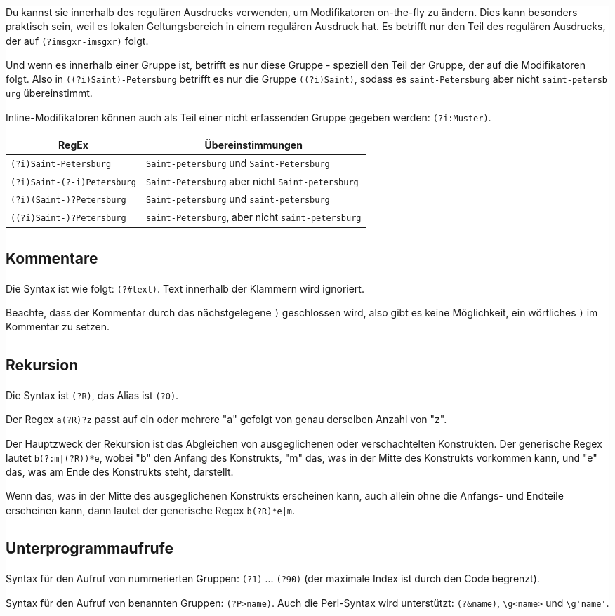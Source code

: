 Du kannst sie innerhalb des regulären Ausdrucks verwenden, um Modifikatoren
on-the-fly zu ändern. Dies kann besonders praktisch sein, weil es lokalen Geltungsbereich in einem
regulären Ausdruck hat. Es betrifft nur den Teil des regulären Ausdrucks, der auf `(?imsgxr-imsgxr)` folgt.

Und wenn es innerhalb einer Gruppe ist, betrifft es nur diese Gruppe - speziell
den Teil der Gruppe, der auf die Modifikatoren folgt. Also in
`((?i)Saint)-Petersburg` betrifft es nur die Gruppe `((?i)Saint)`, sodass es `saint-Petersburg` aber nicht `saint-petersburg` übereinstimmt.

Inline-Modifikatoren können auch als Teil einer nicht erfassenden Gruppe gegeben werden:
`(?i:Muster)`.

| RegEx                        | Übereinstimmungen                                   |
|------------------------------|-----------------------------------------------------|
| `(?i)Saint-Petersburg`       | `Saint-petersburg` und `Saint-Petersburg`           |
| `(?i)Saint-(?-i)Petersburg`  | `Saint-Petersburg` aber nicht `Saint-petersburg`    |
| `(?i)(Saint-)?Petersburg`    | `Saint-petersburg` und `saint-petersburg`           |
| `((?i)Saint-)?Petersburg`    | `saint-Petersburg`, aber nicht `saint-petersburg`   |

## Kommentare

Die Syntax ist wie folgt: `(?#text)`. Text innerhalb der Klammern wird ignoriert.

Beachte, dass der Kommentar durch das nächstgelegene `)` geschlossen wird, also gibt es keine Möglichkeit,
ein wörtliches `)` im Kommentar zu setzen.

## Rekursion

Die Syntax ist `(?R)`, das Alias ist `(?0)`.

Der Regex `a(?R)?z` passt auf ein oder mehrere "a" gefolgt von genau
derselben Anzahl von "z".

Der Hauptzweck der Rekursion ist das Abgleichen von ausgeglichenen oder verschachtelten
Konstrukten. Der generische Regex lautet `b(?:m|(?R))*e`, wobei "b" den Anfang des Konstrukts,
"m" das, was in der Mitte des Konstrukts vorkommen kann, und "e" das, was am Ende des Konstrukts steht, darstellt.

Wenn das, was in der Mitte des ausgeglichenen Konstrukts erscheinen kann, auch
allein ohne die Anfangs- und Endteile erscheinen kann, dann lautet der generische Regex `b(?R)*e|m`.

## Unterprogrammaufrufe

Syntax für den Aufruf von nummerierten Gruppen: `(?1)` ... `(?90)` (der maximale Index ist
durch den Code begrenzt).

Syntax für den Aufruf von benannten Gruppen: `(?P>name)`. Auch die Perl-Syntax wird
unterstützt: `(?&name)`, `\g<name>` und `\g'name'`.
